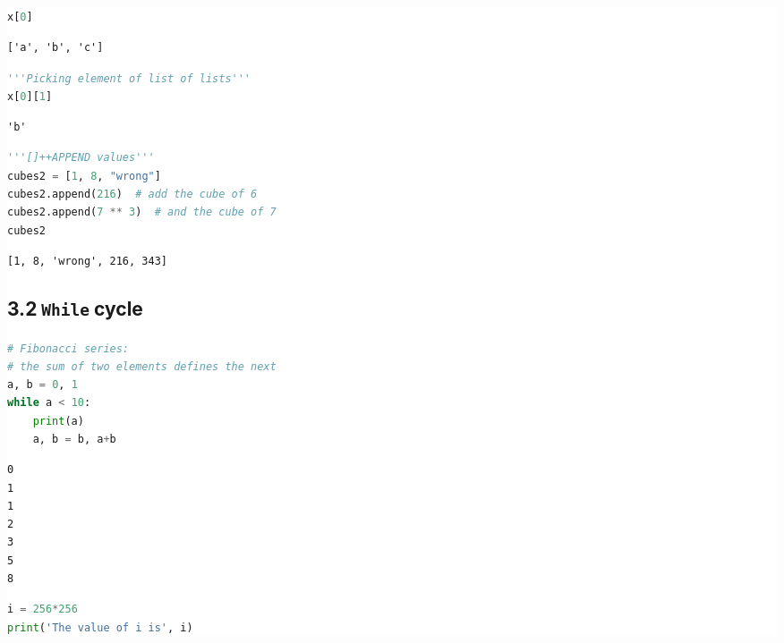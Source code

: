```python
x[0]
```




    ['a', 'b', 'c']




```python
'''Picking element of list of lists'''
x[0][1]
```




    'b'




```python
'''[]++APPEND values'''
cubes2 = [1, 8, "wrong"]
cubes2.append(216)  # add the cube of 6
cubes2.append(7 ** 3)  # and the cube of 7
cubes2
```




    [1, 8, 'wrong', 216, 343]



## 3.2 `While` cycle


```python
# Fibonacci series:
# the sum of two elements defines the next
a, b = 0, 1
while a < 10:
    print(a)
    a, b = b, a+b
```

    0
    1
    1
    2
    3
    5
    8



```python
i = 256*256
print('The value of i is', i)
```
